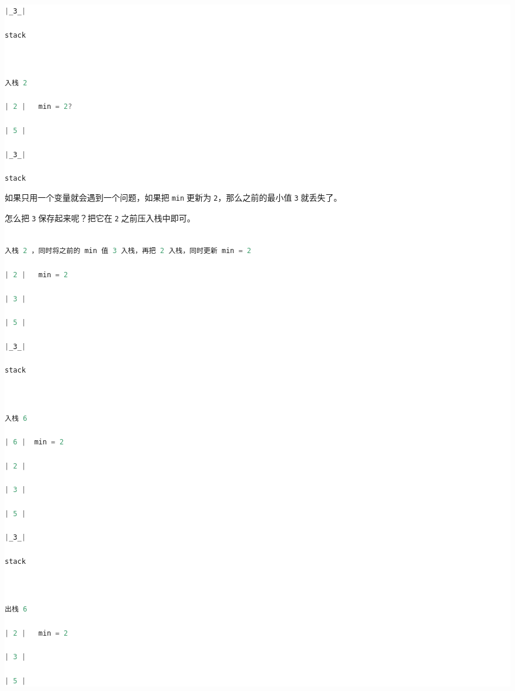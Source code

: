 ```java
|_3_|    

stack  



入栈 2 

| 2 |   min = 2?

| 5 |     

|_3_|    

stack  

```



如果只用一个变量就会遇到一个问题，如果把 `min` 更新为 `2`，那么之前的最小值 `3` 就丢失了。



怎么把 `3` 保存起来呢？把它在 `2` 之前压入栈中即可。



```java

入栈 2 ，同时将之前的 min 值 3 入栈，再把 2 入栈，同时更新 min = 2

| 2 |   min = 2

| 3 |  

| 5 |     

|_3_|    

stack  



入栈 6 

| 6 |  min = 2

| 2 |   

| 3 |  

| 5 |     

|_3_|    

stack  



出栈 6     

| 2 |   min = 2

| 3 |  

| 5 |     
```